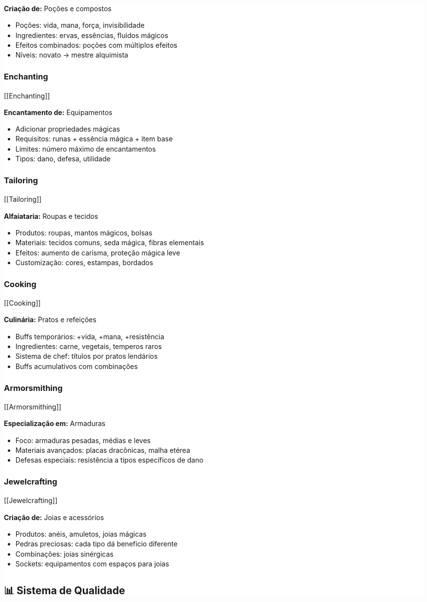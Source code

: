 **Criação de:** Poções e compostos
- Poções: vida, mana, força, invisibilidade
- Ingredientes: ervas, essências, fluidos mágicos
- Efeitos combinados: poções com múltiplos efeitos
- Níveis: novato → mestre alquimista

### Enchanting
[[Enchanting]]

**Encantamento de:** Equipamentos
- Adicionar propriedades mágicas
- Requisitos: runas + essência mágica + item base
- Limites: número máximo de encantamentos
- Tipos: dano, defesa, utilidade

### Tailoring
[[Tailoring]]

**Alfaiataria:** Roupas e tecidos
- Produtos: roupas, mantos mágicos, bolsas
- Materiais: tecidos comuns, seda mágica, fibras elementais
- Efeitos: aumento de carisma, proteção mágica leve
- Customização: cores, estampas, bordados

### Cooking
[[Cooking]]

**Culinária:** Pratos e refeições
- Buffs temporários: +vida, +mana, +resistência
- Ingredientes: carne, vegetais, temperos raros
- Sistema de chef: títulos por pratos lendários
- Buffs acumulativos com combinações

### Armorsmithing
[[Armorsmithing]]

**Especialização em:** Armaduras
- Foco: armaduras pesadas, médias e leves
- Materiais avançados: placas dracônicas, malha etérea
- Defesas especiais: resistência a tipos específicos de dano

### Jewelcrafting
[[Jewelcrafting]]

**Criação de:** Joias e acessórios
- Produtos: anéis, amuletos, joias mágicas
- Pedras preciosas: cada tipo dá benefício diferente
- Combinações: joias sinérgicas
- Sockets: equipamentos com espaços para joias

## 📊 Sistema de Qualidade
